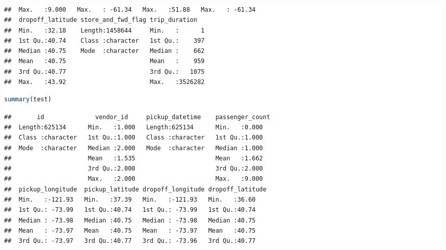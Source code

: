     ##  Max.   :9.000   Max.   : -61.34   Max.   :51.88   Max.   : -61.34  
    ##  dropoff_latitude store_and_fwd_flag trip_duration    
    ##  Min.   :32.18    Length:1458644     Min.   :      1  
    ##  1st Qu.:40.74    Class :character   1st Qu.:    397  
    ##  Median :40.75    Mode  :character   Median :    662  
    ##  Mean   :40.75                       Mean   :    959  
    ##  3rd Qu.:40.77                       3rd Qu.:   1075  
    ##  Max.   :43.92                       Max.   :3526282

``` r
summary(test)
```

    ##       id              vendor_id     pickup_datetime    passenger_count
    ##  Length:625134      Min.   :1.000   Length:625134      Min.   :0.000  
    ##  Class :character   1st Qu.:1.000   Class :character   1st Qu.:1.000  
    ##  Mode  :character   Median :2.000   Mode  :character   Median :1.000  
    ##                     Mean   :1.535                      Mean   :1.662  
    ##                     3rd Qu.:2.000                      3rd Qu.:2.000  
    ##                     Max.   :2.000                      Max.   :9.000  
    ##  pickup_longitude  pickup_latitude dropoff_longitude dropoff_latitude
    ##  Min.   :-121.93   Min.   :37.39   Min.   :-121.93   Min.   :36.60   
    ##  1st Qu.: -73.99   1st Qu.:40.74   1st Qu.: -73.99   1st Qu.:40.74   
    ##  Median : -73.98   Median :40.75   Median : -73.98   Median :40.75   
    ##  Mean   : -73.97   Mean   :40.75   Mean   : -73.97   Mean   :40.75   
    ##  3rd Qu.: -73.97   3rd Qu.:40.77   3rd Qu.: -73.96   3rd Qu.:40.77   